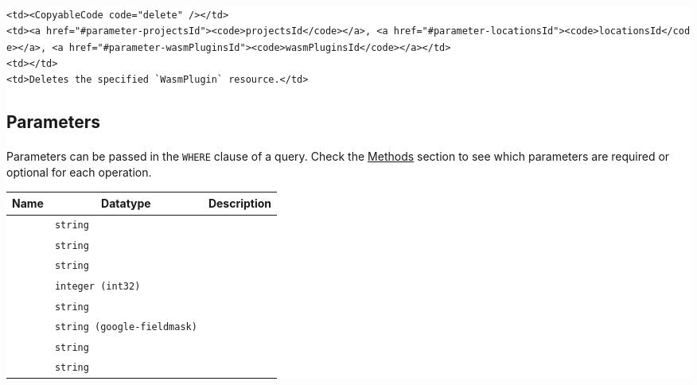     <td><CopyableCode code="delete" /></td>
    <td><a href="#parameter-projectsId"><code>projectsId</code></a>, <a href="#parameter-locationsId"><code>locationsId</code></a>, <a href="#parameter-wasmPluginsId"><code>wasmPluginsId</code></a></td>
    <td></td>
    <td>Deletes the specified `WasmPlugin` resource.</td>
</tr>
</tbody>
</table>

## Parameters

Parameters can be passed in the `WHERE` clause of a query. Check the [Methods](#methods) section to see which parameters are required or optional for each operation.

<table>
<thead>
    <tr>
    <th>Name</th>
    <th>Datatype</th>
    <th>Description</th>
    </tr>
</thead>
<tbody>
<tr id="parameter-locationsId">
    <td><CopyableCode code="locationsId" /></td>
    <td><code>string</code></td>
    <td></td>
</tr>
<tr id="parameter-projectsId">
    <td><CopyableCode code="projectsId" /></td>
    <td><code>string</code></td>
    <td></td>
</tr>
<tr id="parameter-wasmPluginsId">
    <td><CopyableCode code="wasmPluginsId" /></td>
    <td><code>string</code></td>
    <td></td>
</tr>
<tr id="parameter-pageSize">
    <td><CopyableCode code="pageSize" /></td>
    <td><code>integer (int32)</code></td>
    <td></td>
</tr>
<tr id="parameter-pageToken">
    <td><CopyableCode code="pageToken" /></td>
    <td><code>string</code></td>
    <td></td>
</tr>
<tr id="parameter-updateMask">
    <td><CopyableCode code="updateMask" /></td>
    <td><code>string (google-fieldmask)</code></td>
    <td></td>
</tr>
<tr id="parameter-view">
    <td><CopyableCode code="view" /></td>
    <td><code>string</code></td>
    <td></td>
</tr>
<tr id="parameter-wasmPluginId">
    <td><CopyableCode code="wasmPluginId" /></td>
    <td><code>string</code></td>
    <td></td>
</tr>
</tbody>